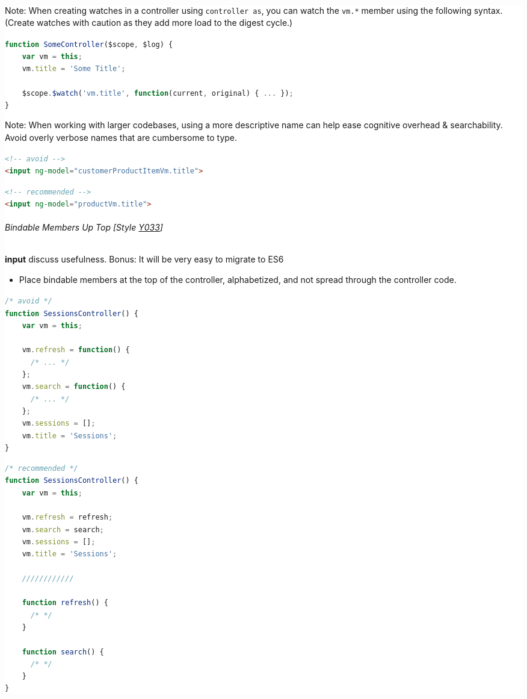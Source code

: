   Note: When creating watches in a controller using `controller as`, you can watch the `vm.*` member using the following syntax. (Create watches with caution as they add more load to the digest cycle.)

  ```javascript
  function SomeController($scope, $log) {
      var vm = this;
      vm.title = 'Some Title';

      $scope.$watch('vm.title', function(current, original) { ... });
  }
  ```

  Note: When working with larger codebases, using a more descriptive name can help ease cognitive overhead & searchability. Avoid overly verbose names that are cumbersome to type.

  ```html
  <!-- avoid -->
  <input ng-model="customerProductItemVm.title">
  ```

  ```html
  <!-- recommended -->
  <input ng-model="productVm.title">
  ```

###### Bindable Members Up Top [Style [Y033](//github.com/johnpapa/angular-styleguide/tree/master/a1#style-y033)]
  **input** discuss usefulness. Bonus: It will be very easy to migrate to ES6
  - Place bindable members at the top of the controller, alphabetized, and not spread through the controller code.

  ```javascript
  /* avoid */
  function SessionsController() {
      var vm = this;

      vm.refresh = function() {
        /* ... */
      };
      vm.search = function() {
        /* ... */
      };
      vm.sessions = [];
      vm.title = 'Sessions';
  }
  ```

  ```javascript
  /* recommended */
  function SessionsController() {
      var vm = this;

      vm.refresh = refresh;
      vm.search = search;
      vm.sessions = [];
      vm.title = 'Sessions';

      ////////////

      function refresh() {
        /* */
      }

      function search() {
        /* */
      }
  }
  ```
